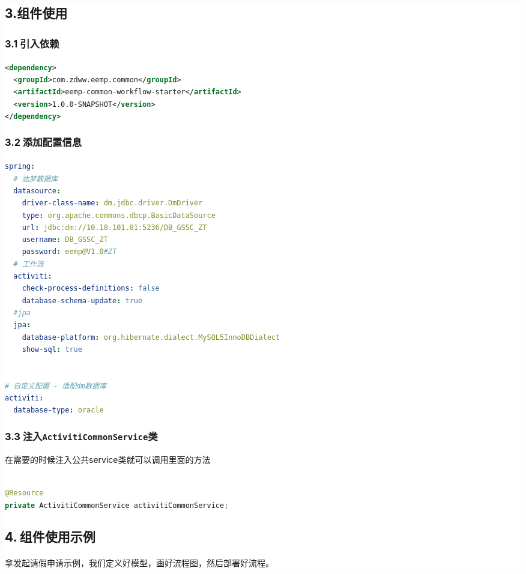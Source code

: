 ## 3.组件使用

### 3.1 引入依赖

````xml
<dependency>
  <groupId>com.zdww.eemp.common</groupId>
  <artifactId>eemp-common-workflow-starter</artifactId>
  <version>1.0.0-SNAPSHOT</version>
</dependency>
````

### 3.2 添加配置信息

```yml
spring:
  # 达梦数据库
  datasource:
    driver-class-name: dm.jdbc.driver.DmDriver
    type: org.apache.commons.dbcp.BasicDataSource
    url: jdbc:dm://10.18.101.81:5236/DB_GSSC_ZT
    username: DB_GSSC_ZT
    password: eemp@V1.0#ZT
  # 工作流
  activiti:
    check-process-definitions: false
    database-schema-update: true
  #jpa
  jpa:
    database-platform: org.hibernate.dialect.MySQL5InnoDBDialect
    show-sql: true


# 自定义配置 - 适配dm数据库
activiti:
  database-type: oracle
```

### 3.3 注入`ActivitiCommonService`类

在需要的时候注入公共service类就可以调用里面的方法

```java

@Resource
private ActivitiCommonService activitiCommonService;

```

## 4. 组件使用示例

拿发起请假申请示例，我们定义好模型，画好流程图，然后部署好流程。

